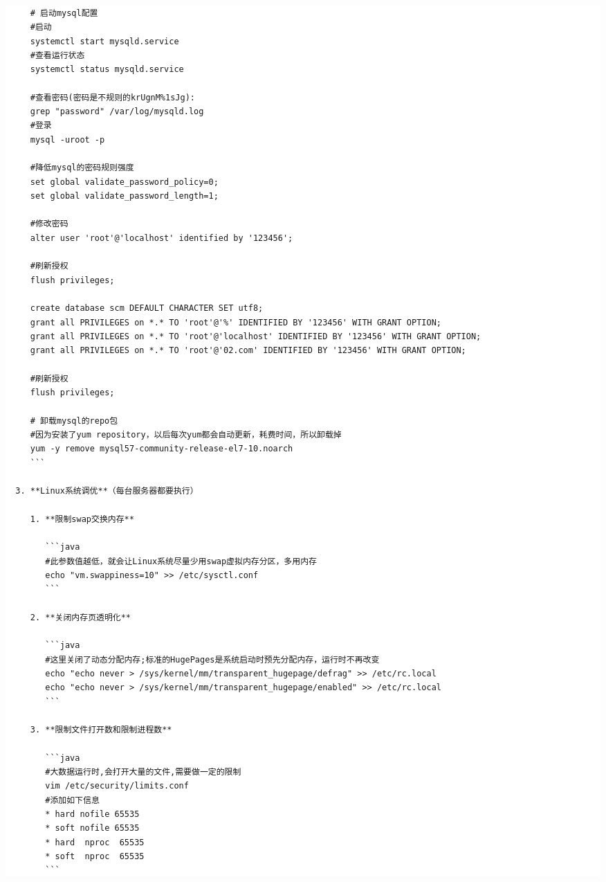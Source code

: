          # 启动mysql配置
         #启动
         systemctl start mysqld.service
         #查看运行状态
         systemctl status mysqld.service
         
         #查看密码(密码是不规则的krUgnM%1sJg):
         grep "password" /var/log/mysqld.log
         #登录
         mysql -uroot -p
         
         #降低mysql的密码规则强度
         set global validate_password_policy=0;
         set global validate_password_length=1;
         
         #修改密码
         alter user 'root'@'localhost' identified by '123456';
         
         #刷新授权
         flush privileges;
         
         create database scm DEFAULT CHARACTER SET utf8;
         grant all PRIVILEGES on *.* TO 'root'@'%' IDENTIFIED BY '123456' WITH GRANT OPTION;
         grant all PRIVILEGES on *.* TO 'root'@'localhost' IDENTIFIED BY '123456' WITH GRANT OPTION;
         grant all PRIVILEGES on *.* TO 'root'@'02.com' IDENTIFIED BY '123456' WITH GRANT OPTION;
         
         #刷新授权
         flush privileges;
         
         # 卸载mysql的repo包
         #因为安装了yum repository，以后每次yum都会自动更新，耗费时间，所以卸载掉
         yum -y remove mysql57-community-release-el7-10.noarch
         ```
      
      3. **Linux系统调优**（每台服务器都要执行）
      
         1. **限制swap交换内存**
      
            ```java
            #此参数值越低，就会让Linux系统尽量少用swap虚拟内存分区，多用内存
            echo "vm.swappiness=10" >> /etc/sysctl.conf
            ```
      
         2. **关闭内存页透明化**
      
            ```java
            #这里关闭了动态分配内存;标准的HugePages是系统启动时预先分配内存，运行时不再改变
            echo "echo never > /sys/kernel/mm/transparent_hugepage/defrag" >> /etc/rc.local
            echo "echo never > /sys/kernel/mm/transparent_hugepage/enabled" >> /etc/rc.local
            ```
      
         3. **限制文件打开数和限制进程数**
      
            ```java
            #大数据运行时,会打开大量的文件,需要做一定的限制
            vim /etc/security/limits.conf 
            #添加如下信息
            * hard nofile 65535
            * soft nofile 65535
            * hard  nproc  65535
            * soft  nproc  65535
            ```
      